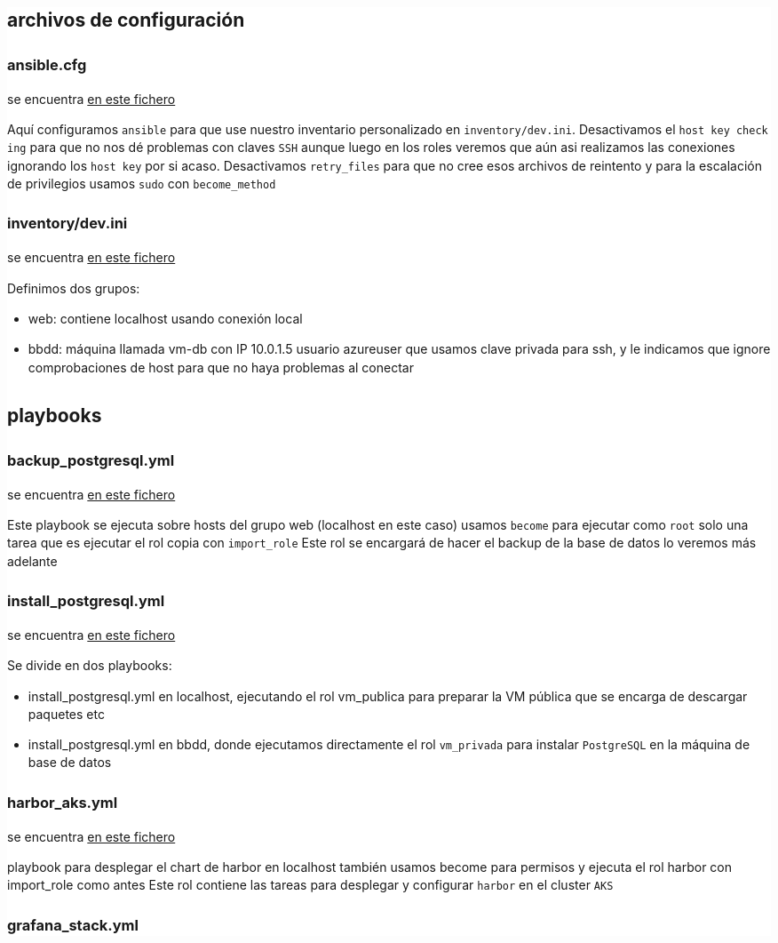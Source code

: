 ## archivos de configuración

### ansible.cfg

se encuentra [en este fichero](../ansible/ansible.cfg)

Aquí configuramos `ansible` para que use nuestro inventario personalizado en `inventory/dev.ini`.
Desactivamos el `host key checking` para que no nos dé problemas con claves `SSH` aunque luego en los roles veremos que aún asi realizamos las conexiones ignorando los `host key` por si acaso.
Desactivamos `retry_files` para que no cree esos archivos de reintento y para la escalación de privilegios usamos `sudo` con `become_method`

### inventory/dev.ini

se encuentra [en este fichero](../ansible/inventory/dev.ini)

Definimos dos grupos:

- web: contiene localhost usando conexión local

- bbdd: máquina llamada vm-db con IP 10.0.1.5 usuario azureuser que usamos clave privada para ssh, y le indicamos que ignore comprobaciones de host para que no haya problemas al conectar

## playbooks

### backup_postgresql.yml

se encuentra [en este fichero](../ansible/playbooks/backup_postgresql.yml)

Este playbook se ejecuta sobre hosts del grupo web (localhost en este caso)
usamos `become` para ejecutar como `root`
solo una tarea que es ejecutar el rol copia con `import_role`
Este rol se encargará de hacer el backup de la base de datos lo veremos más adelante

### install_postgresql.yml

se encuentra [en este fichero](../ansible/playbooks/install_postgresql.yml)

Se divide en dos playbooks:

- install_postgresql.yml en localhost, ejecutando el rol vm_publica para preparar la VM pública que se encarga de descargar paquetes etc

- install_postgresql.yml en bbdd, donde ejecutamos directamente el rol `vm_privada` para instalar `PostgreSQL` en la máquina de base de datos

### harbor_aks.yml

se encuentra [en este fichero](../ansible/playbooks/harbor_aks.yml)

playbook para desplegar el chart de harbor en localhost también usamos become para permisos y ejecuta el rol harbor con import_role como antes
Este rol contiene las tareas para desplegar y configurar `harbor` en el cluster `AKS`

### grafana_stack.yml
